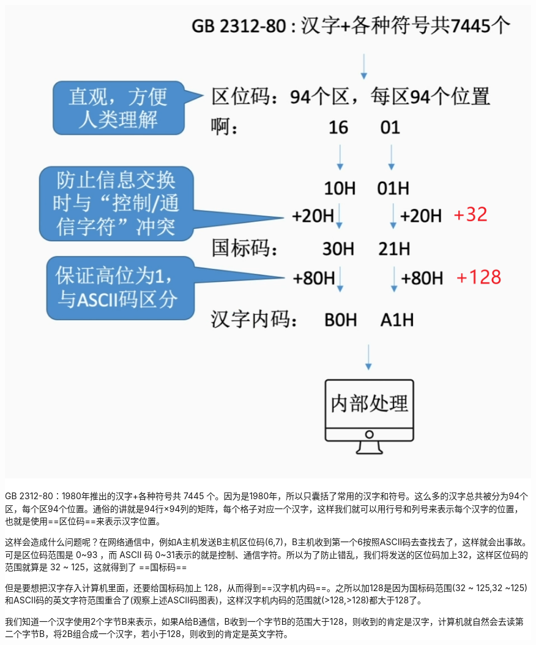 ![](计组第二章.assets/11.png)

GB 2312-80：1980年推出的汉字+各种符号共 7445 个。因为是1980年，所以只囊括了常用的汉字和符号。这么多的汉字总共被分为94个区，每个区94个位置。通俗的讲就是94行×94列的矩阵，每个格子对应一个汉字，这样我们就可以用行号和列号来表示每个汉字的位置，也就是使用==区位码==来表示汉字位置。

这样会造成什么问题呢？在网络通信中，例如A主机发送B主机区位码(6,7)，B主机收到第一个6按照ASCII码去查找去了，这样就会出事故。可是区位码范围是 0~93 ，而 ASCII 码 0~31表示的就是控制、通信字符。所以为了防止错乱，我们将发送的区位码加上32，这样区位码的范围就算是 32 ~ 125，这就得到了 ==国标码==

但是要想把汉字存入计算机里面，还要给国标码加上 128，从而得到==汉字机内码==。之所以加128是因为国标码范围(32 ~ 125,32 ~125)和ASCII码的英文字符范围重合了(观察上述ASCII码图表)，这样汉字机内码的范围就(>128,>128)都大于128了。

我们知道一个汉字使用2个字节B来表示，如果A给B通信，B收到一个字节B的范围大于128，则收到的肯定是汉字，计算机就自然会去读第二个字节B，将2B组合成一个汉字，若小于128，则收到的肯定是英文字符。
